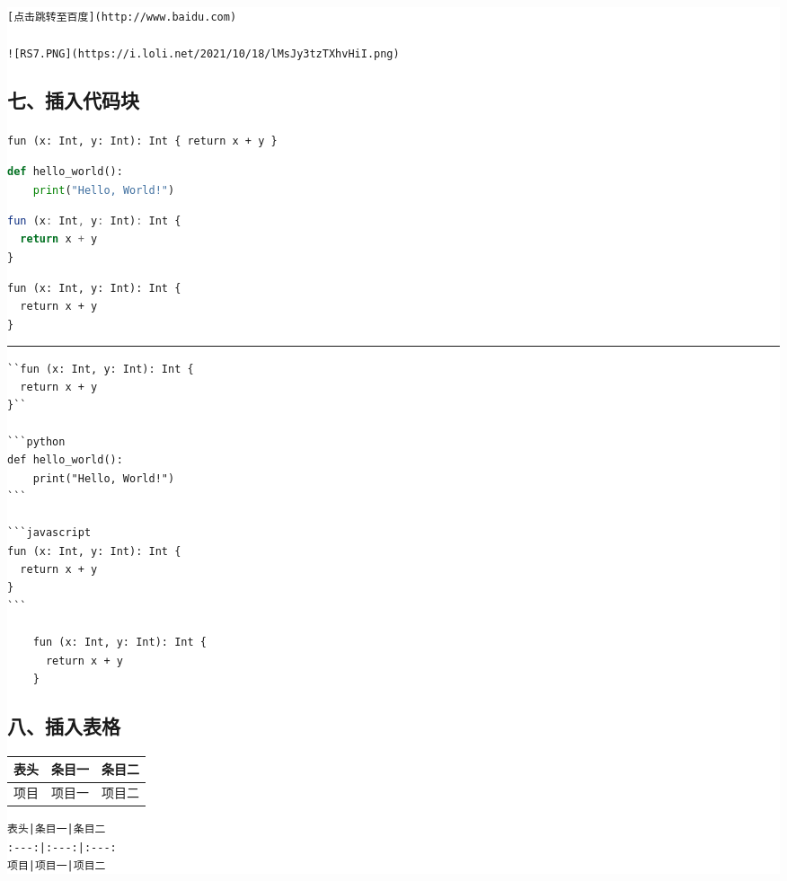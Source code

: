     [点击跳转至百度](http://www.baidu.com)

    ![RS7.PNG](https://i.loli.net/2021/10/18/lMsJy3tzTXhvHiI.png)

## 七、插入代码块

`fun (x: Int, y: Int): Int {
  return x + y
}`

```python
def hello_world():
    print("Hello, World!")
```

```javascript
fun (x: Int, y: Int): Int {
  return x + y
}
```

    fun (x: Int, y: Int): Int {
      return x + y
    }

---

    ``fun (x: Int, y: Int): Int {
      return x + y
    }``

    ```python
    def hello_world():
        print("Hello, World!")
    ```

    ```javascript
    fun (x: Int, y: Int): Int {
      return x + y
    }
    ```

        fun (x: Int, y: Int): Int {
          return x + y
        }

## 八、插入表格

| 表头 | 条目一 | 条目二 |
| :--: | :----: | :----: |
| 项目 | 项目一 | 项目二 |

    表头|条目一|条目二
    :---:|:---:|:---:
    项目|项目一|项目二
